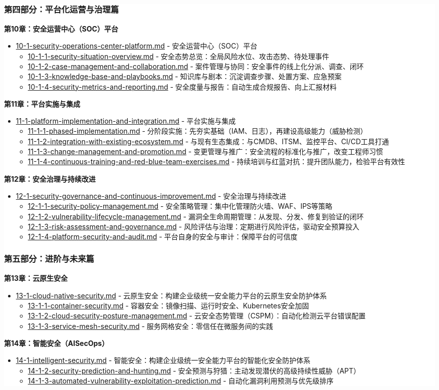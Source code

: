 ### 第四部分：平台化运营与治理篇

**第10章：安全运营中心（SOC）平台**
* [10-1-security-operations-center-platform.md](10-1-security-operations-center-platform.md) - 安全运营中心（SOC）平台
  * [10-1-1-security-situation-overview.md](10-1-1-security-situation-overview.md) - 安全态势总览：全局风险水位、攻击态势、待处理事件
  * [10-1-2-case-management-and-collaboration.md](10-1-2-case-management-and-collaboration.md) - 案件管理与协同：安全事件的线上化分派、调查、闭环
  * [10-1-3-knowledge-base-and-playbooks.md](10-1-3-knowledge-base-and-playbooks.md) - 知识库与剧本：沉淀调查步骤、处置方案、应急预案
  * [10-1-4-security-metrics-and-reporting.md](10-1-4-security-metrics-and-reporting.md) - 安全度量与报告：自动生成合规报告、向上汇报材料

**第11章：平台实施与集成**
* [11-1-platform-implementation-and-integration.md](11-1-platform-implementation-and-integration.md) - 平台实施与集成
  * [11-1-1-phased-implementation.md](11-1-1-phased-implementation.md) - 分阶段实施：先夯实基础（IAM、日志），再建设高级能力（威胁检测）
  * [11-1-2-integration-with-existing-ecosystem.md](11-1-2-integration-with-existing-ecosystem.md) - 与现有生态集成：与CMDB、ITSM、监控平台、CI/CD工具打通
  * [11-1-3-change-management-and-promotion.md](11-1-3-change-management-and-promotion.md) - 变更管理与推广：安全流程的标准化与推广，改变工程师习惯
  * [11-1-4-continuous-training-and-red-blue-team-exercises.md](11-1-4-continuous-training-and-red-blue-team-exercises.md) - 持续培训与红蓝对抗：提升团队能力，检验平台有效性

**第12章：安全治理与持续改进**
* [12-1-security-governance-and-continuous-improvement.md](12-1-security-governance-and-continuous-improvement.md) - 安全治理与持续改进
  * [12-1-1-security-policy-management.md](12-1-1-security-policy-management.md) - 安全策略管理：集中化管理防火墙、WAF、IPS等策略
  * [12-1-2-vulnerability-lifecycle-management.md](12-1-2-vulnerability-lifecycle-management.md) - 漏洞全生命周期管理：从发现、分发、修复到验证的闭环
  * [12-1-3-risk-assessment-and-governance.md](12-1-3-risk-assessment-and-governance.md) - 风险评估与治理：定期进行风险评估，驱动安全预算投入
  * [12-1-4-platform-security-and-audit.md](12-1-4-platform-security-and-audit.md) - 平台自身的安全与审计：保障平台的可信度

### 第五部分：进阶与未来篇

**第13章：云原生安全**
* [13-1-cloud-native-security.md](13-1-cloud-native-security.md) - 云原生安全：构建企业级统一安全能力平台的云原生安全防护体系
  * [13-1-1-container-security.md](13-1-1-container-security.md) - 容器安全：镜像扫描、运行时安全、Kubernetes安全加固
  * [13-1-2-cloud-security-posture-management.md](13-1-2-cloud-security-posture-management.md) - 云安全态势管理（CSPM）：自动化检测云平台错误配置
  * [13-1-3-service-mesh-security.md](13-1-3-service-mesh-security.md) - 服务网格安全：零信任在微服务间的实践

**第14章：智能安全（AISecOps）**
* [14-1-intelligent-security.md](14-1-intelligent-security.md) - 智能安全：构建企业级统一安全能力平台的智能化安全防护体系
  * [14-1-2-security-prediction-and-hunting.md](14-1-2-security-prediction-and-hunting.md) - 安全预测与狩猎：主动发现潜伏的高级持续性威胁（APT）
  * [14-1-3-automated-vulnerability-exploitation-prediction.md](14-1-3-automated-vulnerability-exploitation-prediction.md) - 自动化漏洞利用预测与优先级排序
